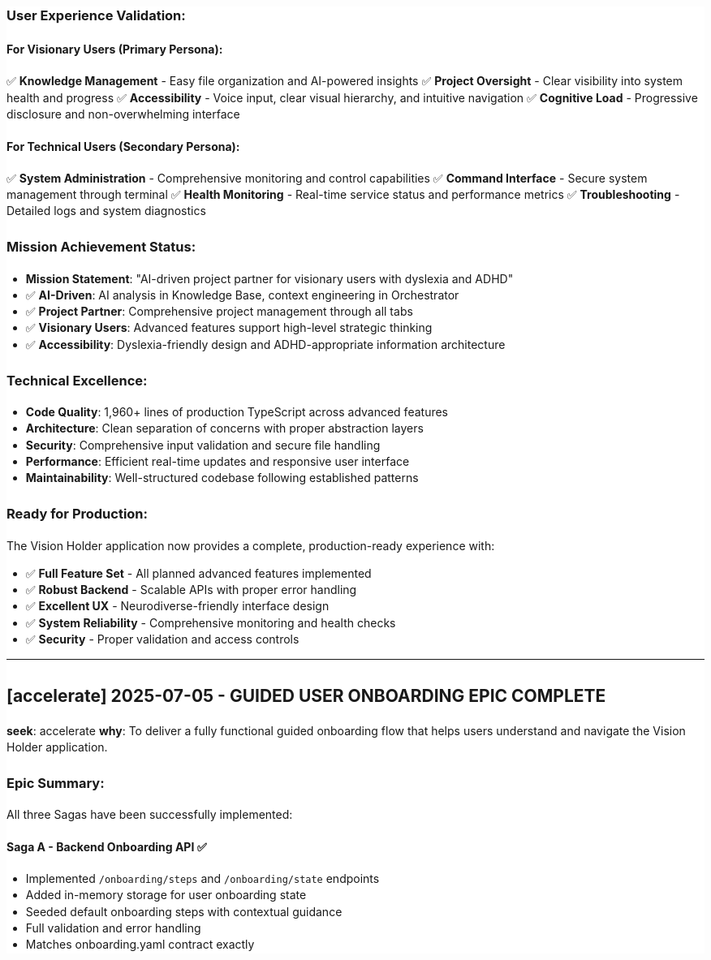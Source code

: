 ### User Experience Validation:

#### For Visionary Users (Primary Persona):
✅ **Knowledge Management** - Easy file organization and AI-powered insights
✅ **Project Oversight** - Clear visibility into system health and progress
✅ **Accessibility** - Voice input, clear visual hierarchy, and intuitive navigation
✅ **Cognitive Load** - Progressive disclosure and non-overwhelming interface

#### For Technical Users (Secondary Persona):
✅ **System Administration** - Comprehensive monitoring and control capabilities
✅ **Command Interface** - Secure system management through terminal
✅ **Health Monitoring** - Real-time service status and performance metrics
✅ **Troubleshooting** - Detailed logs and system diagnostics

### Mission Achievement Status:
- **Mission Statement**: "AI-driven project partner for visionary users with dyslexia and ADHD"
- ✅ **AI-Driven**: AI analysis in Knowledge Base, context engineering in Orchestrator
- ✅ **Project Partner**: Comprehensive project management through all tabs
- ✅ **Visionary Users**: Advanced features support high-level strategic thinking
- ✅ **Accessibility**: Dyslexia-friendly design and ADHD-appropriate information architecture

### Technical Excellence:
- **Code Quality**: 1,960+ lines of production TypeScript across advanced features
- **Architecture**: Clean separation of concerns with proper abstraction layers
- **Security**: Comprehensive input validation and secure file handling
- **Performance**: Efficient real-time updates and responsive user interface
- **Maintainability**: Well-structured codebase following established patterns

### Ready for Production:
The Vision Holder application now provides a complete, production-ready experience with:
- ✅ **Full Feature Set** - All planned advanced features implemented
- ✅ **Robust Backend** - Scalable APIs with proper error handling
- ✅ **Excellent UX** - Neurodiverse-friendly interface design
- ✅ **System Reliability** - Comprehensive monitoring and health checks
- ✅ **Security** - Proper validation and access controls

---

## [accelerate] 2025-07-05 - GUIDED USER ONBOARDING EPIC COMPLETE

**seek**: accelerate
**why**: To deliver a fully functional guided onboarding flow that helps users understand and navigate the Vision Holder application.

### Epic Summary:
All three Sagas have been successfully implemented:

#### Saga A - Backend Onboarding API ✅
- Implemented `/onboarding/steps` and `/onboarding/state` endpoints
- Added in-memory storage for user onboarding state
- Seeded default onboarding steps with contextual guidance
- Full validation and error handling
- Matches onboarding.yaml contract exactly
